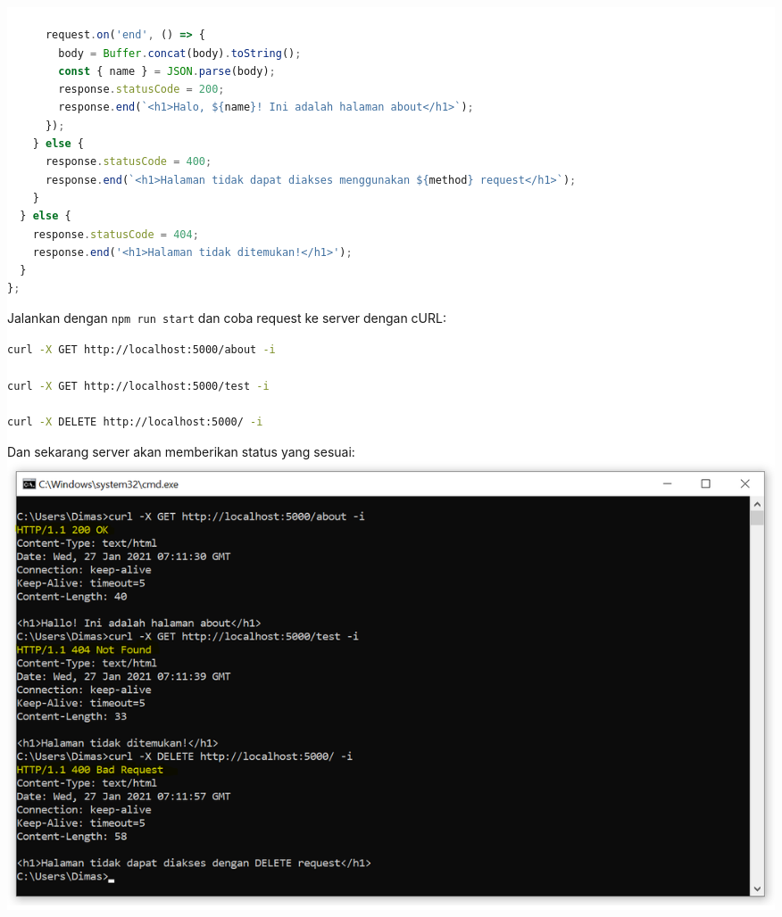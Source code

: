 ```javascript

      request.on('end', () => {
        body = Buffer.concat(body).toString();
        const { name } = JSON.parse(body);
        response.statusCode = 200;
        response.end(`<h1>Halo, ${name}! Ini adalah halaman about</h1>`);
      });
    } else {
      response.statusCode = 400;
      response.end(`<h1>Halaman tidak dapat diakses menggunakan ${method} request</h1>`);
    }
  } else {
    response.statusCode = 404;
    response.end('<h1>Halaman tidak ditemukan!</h1>');
  }
};
```

Jalankan dengan `npm run start` dan coba request ke server dengan cURL:

```bash
curl -X GET http://localhost:5000/about -i

curl -X GET http://localhost:5000/test -i

curl -X DELETE http://localhost:5000/ -i
```

Dan sekarang server akan memberikan status yang sesuai:
![alt text](image-1.png)
